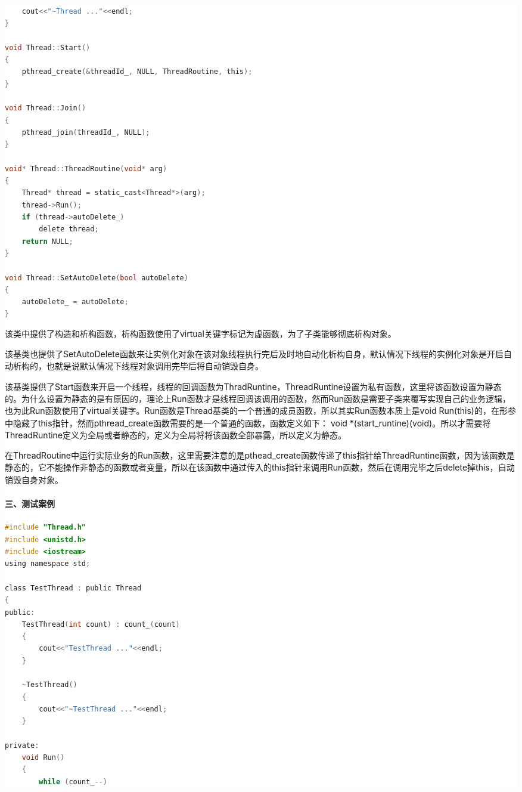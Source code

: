 ```c
	cout<<"~Thread ..."<<endl;
}

void Thread::Start()
{
	pthread_create(&threadId_, NULL, ThreadRoutine, this);
}

void Thread::Join()
{
	pthread_join(threadId_, NULL);
}

void* Thread::ThreadRoutine(void* arg)
{
	Thread* thread = static_cast<Thread*>(arg);
	thread->Run();
	if (thread->autoDelete_)
		delete thread;
	return NULL;
}

void Thread::SetAutoDelete(bool autoDelete)
{
	autoDelete_ = autoDelete;
}
```

该类中提供了构造和析构函数，析构函数使用了virtual关键字标记为虚函数，为了子类能够彻底析构对象。

该基类也提供了SetAutoDelete函数来让实例化对象在该对象线程执行完后及时地自动化析构自身，默认情况下线程的实例化对象是开启自动析构的，也就是说默认情况下线程对象调用完毕后将自动销毁自身。

该基类提供了Start函数来开启一个线程，线程的回调函数为ThradRuntine，ThreadRuntine设置为私有函数，这里将该函数设置为静态的。为什么设置为静态的是有原因的，理论上Run函数才是线程回调该调用的函数，然而Run函数是需要子类来覆写实现自己的业务逻辑，也为此Run函数使用了virtual关键字。Run函数是Thread基类的一个普通的成员函数，所以其实Run函数本质上是void Run(this)的，在形参中隐藏了this指针，然而pthread_create函数需要的是一个普通的函数，函数定义如下： void *(start_runtine)(void)。所以才需要将ThreadRuntine定义为全局或者静态的，定义为全局将将该函数全部暴露，所以定义为静态。

在ThreadRoutine中运行实际业务的Run函数，这里需要注意的是pthead_create函数传递了this指针给ThreadRuntine函数，因为该函数是静态的，它不能操作非静态的函数或者变量，所以在该函数中通过传入的this指针来调用Run函数，然后在调用完毕之后delete掉this，自动销毁自身对象。

#### 三、测试案例

```c
#include "Thread.h"
#include <unistd.h>
#include <iostream>
using namespace std;

class TestThread : public Thread
{
public:
	TestThread(int count) : count_(count)
	{
		cout<<"TestThread ..."<<endl;
	}

	~TestThread()
	{
		cout<<"~TestThread ..."<<endl;
	}

private:
	void Run()
	{
		while (count_--)
```